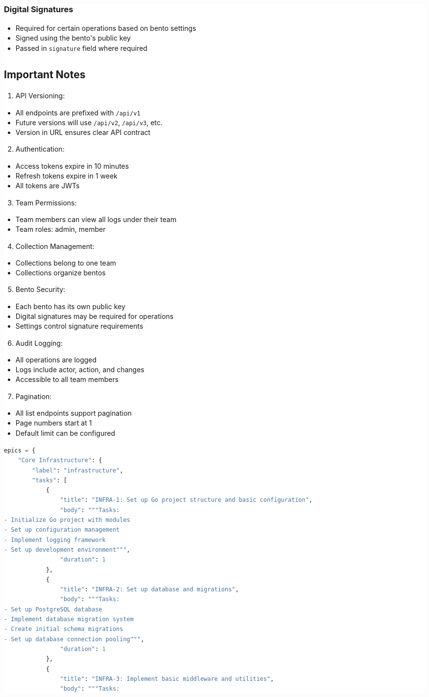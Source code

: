 ### Digital Signatures
- Required for certain operations based on bento settings
- Signed using the bento's public key
- Passed in `signature` field where required

## Important Notes

1. API Versioning:
- All endpoints are prefixed with `/api/v1`
- Future versions will use `/api/v2`, `/api/v3`, etc.
- Version in URL ensures clear API contract

2. Authentication:
- Access tokens expire in 10 minutes
- Refresh tokens expire in 1 week
- All tokens are JWTs

3. Team Permissions:
- Team members can view all logs under their team
- Team roles: admin, member

4. Collection Management:
- Collections belong to one team
- Collections organize bentos

5. Bento Security:
- Each bento has its own public key
- Digital signatures may be required for operations
- Settings control signature requirements

6. Audit Logging:
- All operations are logged
- Logs include actor, action, and changes
- Accessible to all team members

7. Pagination:
- All list endpoints support pagination
- Page numbers start at 1
- Default limit can be configured

```python
epics = {
    "Core Infrastructure": {
        "label": "infrastructure",
        "tasks": [
            {
                "title": "INFRA-1: Set up Go project structure and basic configuration",
                "body": """Tasks:
- Initialize Go project with modules
- Set up configuration management
- Implement logging framework
- Set up development environment""",
                "duration": 1
            },
            {
                "title": "INFRA-2: Set up database and migrations",
                "body": """Tasks:
- Set up PostgreSQL database
- Implement database migration system
- Create initial schema migrations
- Set up database connection pooling""",
                "duration": 1
            },
            {
                "title": "INFRA-3: Implement basic middleware and utilities",
                "body": """Tasks:
```